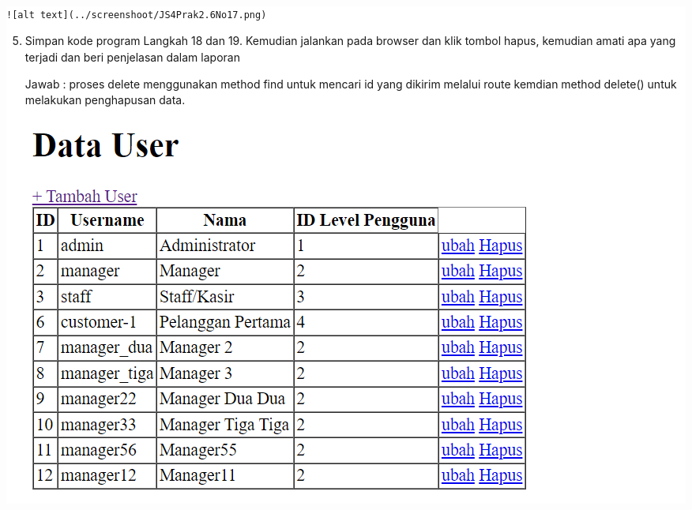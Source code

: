     ![alt text](../screenshoot/JS4Prak2.6No17.png)

5. Simpan kode program Langkah 18 dan 19. Kemudian jalankan pada browser dan klik
tombol hapus, kemudian amati apa yang terjadi dan beri penjelasan dalam laporan

    Jawab : proses delete menggunakan method find untuk mencari id yang dikirim melalui route kemdian method delete() untuk melakukan penghapusan data.

    ![alt text](../screenshoot/JS4Prak2.6No20.png)
